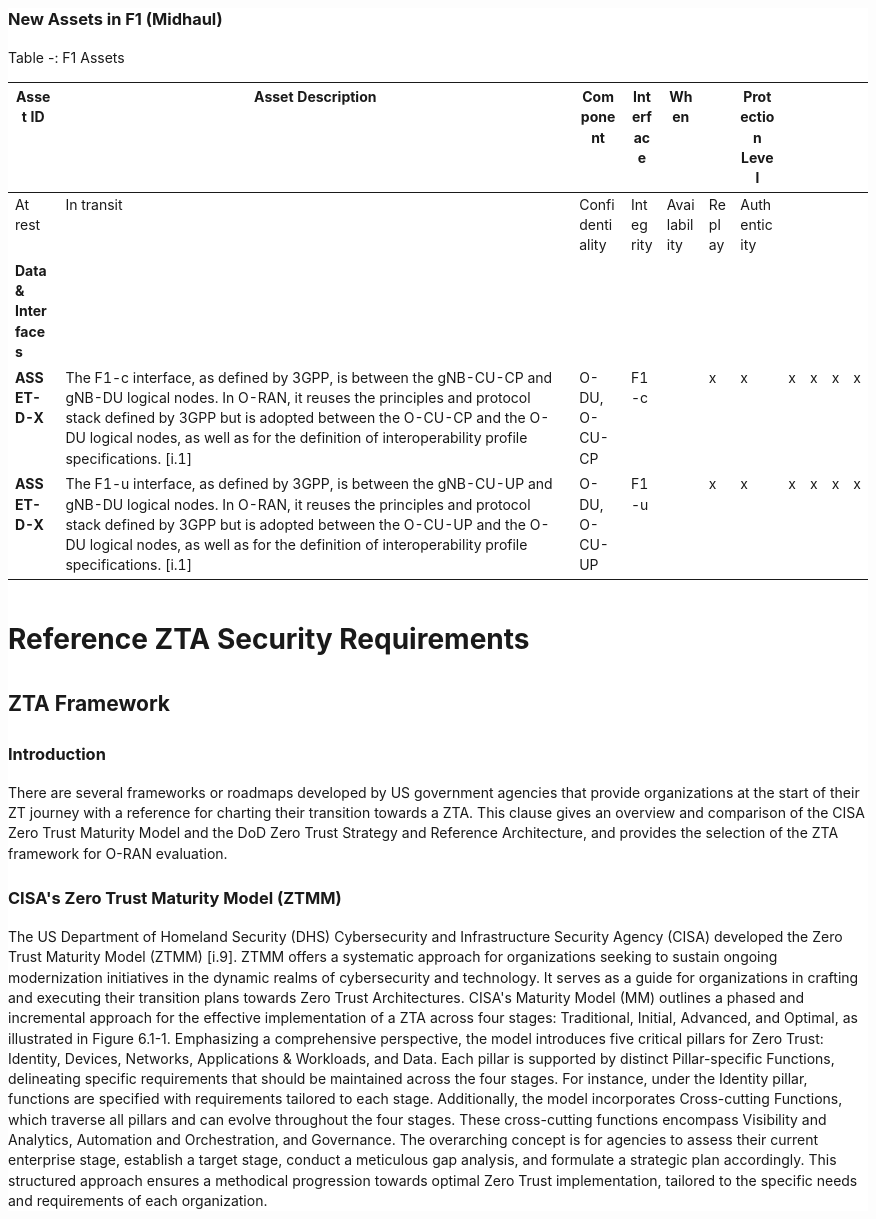 ### New Assets in F1 (Midhaul)

Table -: F1 Assets

| Asset ID | Asset Description | Component | Interface | When | | Protection Level | | | | |
| --- | --- | --- | --- | --- | --- | --- | --- | --- | --- | --- |
| At rest | In transit | Confidentiality | Integrity | Availability | Replay | Authenticity |
| **Data & Interfaces** | | | | | | | | | | |
| **ASSET-D-X** | The F1-c interface, as defined by 3GPP, is between the gNB-CU-CP and gNB-DU logical nodes. In O-RAN, it reuses the principles and protocol stack defined by 3GPP but is adopted between the O-CU-CP and the O-DU logical nodes, as well as for the definition of interoperability profile specifications. [i.1] | O-DU, O-CU-CP | F1-c |  | x | x | x | x | x | x |
| **ASSET-D-X** | The F1-u interface, as defined by 3GPP, is between the gNB-CU-UP and gNB-DU logical nodes. In O-RAN, it reuses the principles and protocol stack defined by 3GPP but is adopted between the O-CU-UP and the O-DU logical nodes, as well as for the definition of interoperability profile specifications. [i.1] | O-DU, O-CU-UP | F1-u |  | x | x | x | x | x | x |

# Reference ZTA Security Requirements

## ZTA Framework

### Introduction

There are several frameworks or roadmaps developed by US government agencies that provide organizations at the start of their ZT journey with a reference for charting their transition towards a ZTA. This clause gives an overview and comparison of the CISA Zero Trust Maturity Model and the DoD Zero Trust Strategy and Reference Architecture, and provides the selection of the ZTA framework for O-RAN evaluation.

### CISA's Zero Trust Maturity Model (ZTMM)

The US Department of Homeland Security (DHS) Cybersecurity and Infrastructure Security Agency (CISA) developed the Zero Trust Maturity Model (ZTMM) [i.9]. ZTMM offers a systematic approach for organizations seeking to sustain ongoing modernization initiatives in the dynamic realms of cybersecurity and technology. It serves as a guide for organizations in crafting and executing their transition plans towards Zero Trust Architectures. CISA's Maturity Model (MM) outlines a phased and incremental approach for the effective implementation of a ZTA across four stages: Traditional, Initial, Advanced, and Optimal, as illustrated in Figure 6.1-1. Emphasizing a comprehensive perspective, the model introduces five critical pillars for Zero Trust: Identity, Devices, Networks, Applications & Workloads, and Data. Each pillar is supported by distinct Pillar-specific Functions, delineating specific requirements that should be maintained across the four stages. For instance, under the Identity pillar, functions are specified with requirements tailored to each stage. Additionally, the model incorporates Cross-cutting Functions, which traverse all pillars and can evolve throughout the four stages. These cross-cutting functions encompass Visibility and Analytics, Automation and Orchestration, and Governance. The overarching concept is for agencies to assess their current enterprise stage, establish a target stage, conduct a meticulous gap analysis, and formulate a strategic plan accordingly. This structured approach ensures a methodical progression towards optimal Zero Trust implementation, tailored to the specific needs and requirements of each organization.
